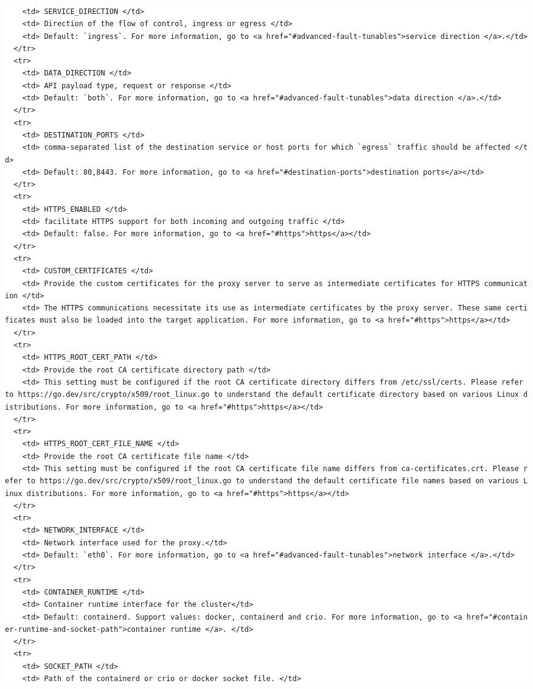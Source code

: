         <td> SERVICE_DIRECTION </td>
        <td> Direction of the flow of control, ingress or egress </td>
        <td> Default: `ingress`. For more information, go to <a href="#advanced-fault-tunables">service direction </a>.</td>
      </tr>
      <tr>
        <td> DATA_DIRECTION </td>
        <td> API payload type, request or response </td>
        <td> Default: `both`. For more information, go to <a href="#advanced-fault-tunables">data direction </a>.</td>
      </tr>
      <tr>
        <td> DESTINATION_PORTS </td>
        <td> comma-separated list of the destination service or host ports for which `egress` traffic should be affected </td>
        <td> Default: 80,8443. For more information, go to <a href="#destination-ports">destination ports</a></td>
      </tr>
      <tr>
        <td> HTTPS_ENABLED </td>
        <td> facilitate HTTPS support for both incoming and outgoing traffic </td>
        <td> Default: false. For more information, go to <a href="#https">https</a></td>
      </tr>
      <tr>
        <td> CUSTOM_CERTIFICATES </td>
        <td> Provide the custom certificates for the proxy server to serve as intermediate certificates for HTTPS communication </td>
        <td> The HTTPS communications necessitate its use as intermediate certificates by the proxy server. These same certificates must also be loaded into the target application. For more information, go to <a href="#https">https</a></td>
      </tr>
      <tr>
        <td> HTTPS_ROOT_CERT_PATH </td>
        <td> Provide the root CA certificate directory path </td>
        <td> This setting must be configured if the root CA certificate directory differs from /etc/ssl/certs. Please refer to https://go.dev/src/crypto/x509/root_linux.go to understand the default certificate directory based on various Linux distributions. For more information, go to <a href="#https">https</a></td>
      </tr>
      <tr>
        <td> HTTPS_ROOT_CERT_FILE_NAME </td>
        <td> Provide the root CA certificate file name </td>
        <td> This setting must be configured if the root CA certificate file name differs from ca-certificates.crt. Please refer to https://go.dev/src/crypto/x509/root_linux.go to understand the default certificate file names based on various Linux distributions. For more information, go to <a href="#https">https</a></td>
      </tr>
      <tr>
        <td> NETWORK_INTERFACE </td>
        <td> Network interface used for the proxy.</td>
        <td> Default: `eth0`. For more information, go to <a href="#advanced-fault-tunables">network interface </a>.</td>
      </tr>
      <tr>
        <td> CONTAINER_RUNTIME </td>
        <td> Container runtime interface for the cluster</td>
        <td> Default: containerd. Support values: docker, containerd and crio. For more information, go to <a href="#container-runtime-and-socket-path">container runtime </a>. </td>
      </tr>
      <tr>
        <td> SOCKET_PATH </td>
        <td> Path of the containerd or crio or docker socket file. </td>